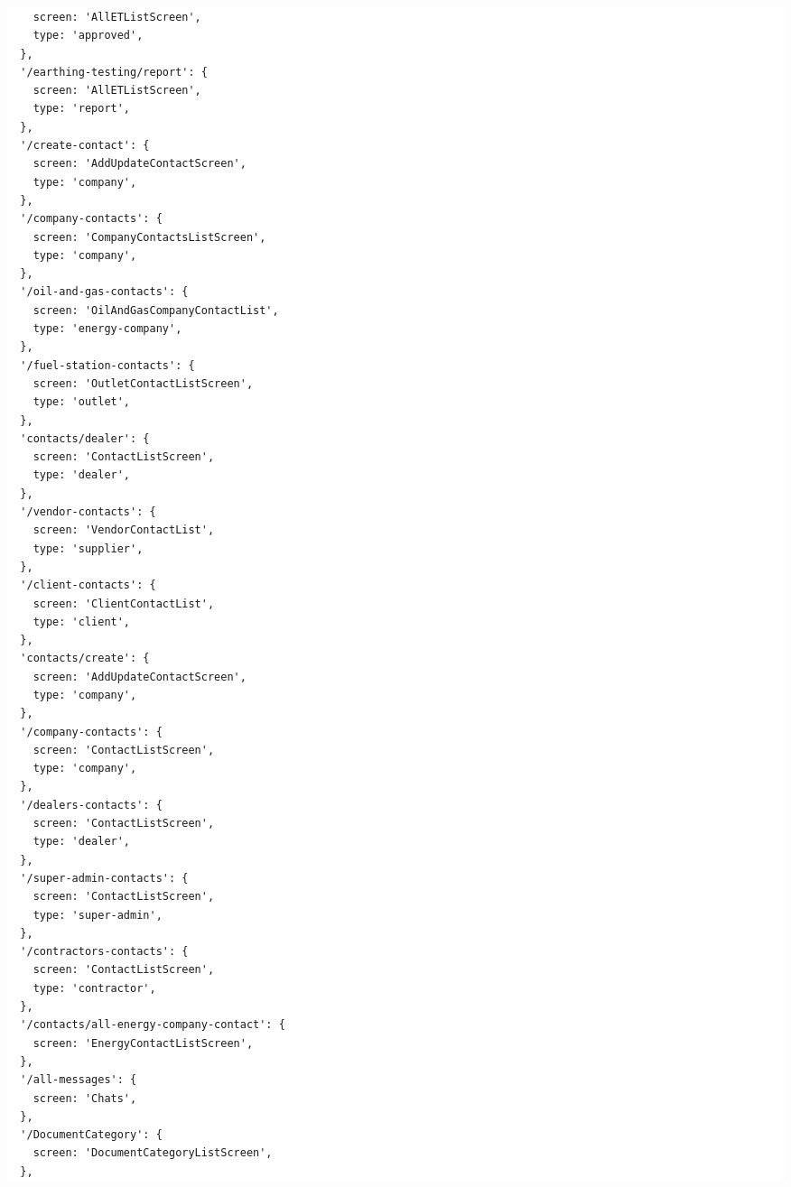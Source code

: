         screen: 'AllETListScreen',
        type: 'approved',
      },
      '/earthing-testing/report': {
        screen: 'AllETListScreen',
        type: 'report',
      },
      '/create-contact': {
        screen: 'AddUpdateContactScreen',
        type: 'company',
      },
      '/company-contacts': {
        screen: 'CompanyContactsListScreen',
        type: 'company',
      },
      '/oil-and-gas-contacts': {
        screen: 'OilAndGasCompanyContactList',
        type: 'energy-company',
      },
      '/fuel-station-contacts': {
        screen: 'OutletContactListScreen',
        type: 'outlet',
      },
      'contacts/dealer': {
        screen: 'ContactListScreen',
        type: 'dealer',
      },
      '/vendor-contacts': {
        screen: 'VendorContactList',
        type: 'supplier',
      },
      '/client-contacts': {
        screen: 'ClientContactList',
        type: 'client',
      },
      'contacts/create': {
        screen: 'AddUpdateContactScreen',
        type: 'company',
      },
      '/company-contacts': {
        screen: 'ContactListScreen',
        type: 'company',
      },
      '/dealers-contacts': {
        screen: 'ContactListScreen',
        type: 'dealer',
      },
      '/super-admin-contacts': {
        screen: 'ContactListScreen',
        type: 'super-admin',
      },
      '/contractors-contacts': {
        screen: 'ContactListScreen',
        type: 'contractor',
      },
      '/contacts/all-energy-company-contact': {
        screen: 'EnergyContactListScreen',
      },
      '/all-messages': {
        screen: 'Chats',
      },
      '/DocumentCategory': {
        screen: 'DocumentCategoryListScreen',
      },